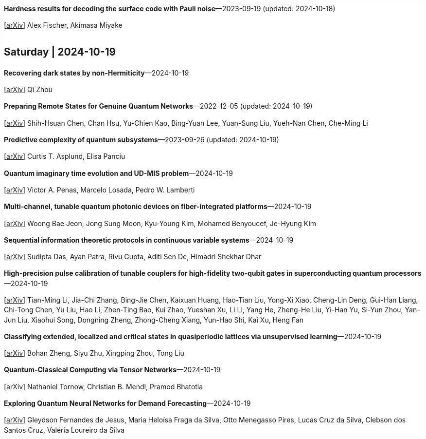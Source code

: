 <b>Hardness results for decoding the surface code with Pauli noise</b>—2023-09-19 (updated: 2024-10-18)

 [[arXiv](http://arxiv.org/abs/2309.10331v4)] Alex Fischer, Akimasa Miyake


## Saturday | 2024-10-19

<b>Recovering dark states by non-Hermiticity</b>—2024-10-19

 [[arXiv](http://arxiv.org/abs/2410.14914v1)] Qi Zhou


<b>Preparing Remote States for Genuine Quantum Networks</b>—2022-12-05 (updated: 2024-10-19)

 [[arXiv](http://arxiv.org/abs/2212.01965v3)] Shih-Hsuan Chen, Chan Hsu, Yu-Chien Kao, Bing-Yuan Lee, Yuan-Sung Liu, Yueh-Nan Chen, Che-Ming Li


<b>Predictive complexity of quantum subsystems</b>—2023-09-26 (updated: 2024-10-19)

 [[arXiv](http://arxiv.org/abs/2309.15200v4)] Curtis T. Asplund, Elisa Panciu


<b>Quantum imaginary time evolution and UD-MIS problem</b>—2024-10-19

 [[arXiv](http://arxiv.org/abs/2410.14955v1)] Victor A. Penas, Marcelo Losada, Pedro W. Lamberti


<b>Multi-channel, tunable quantum photonic devices on fiber-integrated platforms</b>—2024-10-19

 [[arXiv](http://arxiv.org/abs/2410.14976v1)] Woong Bae Jeon, Jong Sung Moon, Kyu-Young Kim, Mohamed Benyoucef, Je-Hyung Kim


<b>Sequential information theoretic protocols in continuous variable systems</b>—2024-10-19

 [[arXiv](http://arxiv.org/abs/2410.15032v1)] Sudipta Das, Ayan Patra, Rivu Gupta, Aditi Sen De, Himadri Shekhar Dhar


<b>High-precision pulse calibration of tunable couplers for high-fidelity two-qubit gates in superconducting quantum processors</b>—2024-10-19

 [[arXiv](http://arxiv.org/abs/2410.15041v1)] Tian-Ming Li, Jia-Chi Zhang, Bing-Jie Chen, Kaixuan Huang, Hao-Tian Liu, Yong-Xi Xiao, Cheng-Lin Deng, Gui-Han Liang, Chi-Tong Chen, Yu Liu, Hao Li, Zhen-Ting Bao, Kui Zhao, Yueshan Xu, Li Li, Yang He, Zheng-He Liu, Yi-Han Yu, Si-Yun Zhou, Yan-Jun Liu, Xiaohui Song, Dongning Zheng, Zhong-Cheng Xiang, Yun-Hao Shi, Kai Xu, Heng Fan


<b>Classifying extended, localized and critical states in quasiperiodic lattices via unsupervised learning</b>—2024-10-19

 [[arXiv](http://arxiv.org/abs/2410.15061v1)] Bohan Zheng, Siyu Zhu, Xingping Zhou, Tong Liu


<b>Quantum-Classical Computing via Tensor Networks</b>—2024-10-19

 [[arXiv](http://arxiv.org/abs/2410.15080v1)] Nathaniel Tornow, Christian B. Mendl, Pramod Bhatotia


<b>Exploring Quantum Neural Networks for Demand Forecasting</b>—2024-10-19

 [[arXiv](http://arxiv.org/abs/2410.16331v1)] Gleydson Fernandes de Jesus, Maria Heloísa Fraga da Silva, Otto Menegasso Pires, Lucas Cruz da Silva, Clebson dos Santos Cruz, Valéria Loureiro da Silva
